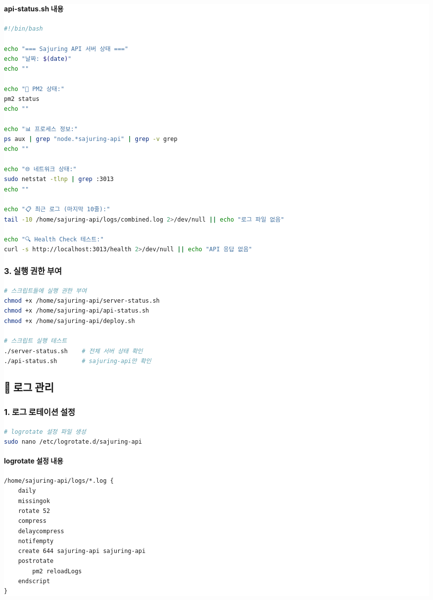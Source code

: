 #### api-status.sh 내용
```bash
#!/bin/bash

echo "=== Sajuring API 서버 상태 ==="
echo "날짜: $(date)"
echo ""

echo "🚀 PM2 상태:"
pm2 status
echo ""

echo "📊 프로세스 정보:"
ps aux | grep "node.*sajuring-api" | grep -v grep
echo ""

echo "🌐 네트워크 상태:"
sudo netstat -tlnp | grep :3013
echo ""

echo "📋 최근 로그 (마지막 10줄):"
tail -10 /home/sajuring-api/logs/combined.log 2>/dev/null || echo "로그 파일 없음"

echo "🔍 Health Check 테스트:"
curl -s http://localhost:3013/health 2>/dev/null || echo "API 응답 없음"
```

### 3. 실행 권한 부여
```bash
# 스크립트들에 실행 권한 부여
chmod +x /home/sajuring-api/server-status.sh
chmod +x /home/sajuring-api/api-status.sh
chmod +x /home/sajuring-api/deploy.sh

# 스크립트 실행 테스트
./server-status.sh    # 전체 서버 상태 확인
./api-status.sh       # sajuring-api만 확인
```

## 📝 로그 관리

### 1. 로그 로테이션 설정
```bash
# logrotate 설정 파일 생성
sudo nano /etc/logrotate.d/sajuring-api
```

#### logrotate 설정 내용
```
/home/sajuring-api/logs/*.log {
    daily
    missingok
    rotate 52
    compress
    delaycompress
    notifempty
    create 644 sajuring-api sajuring-api
    postrotate
        pm2 reloadLogs
    endscript
}
```
